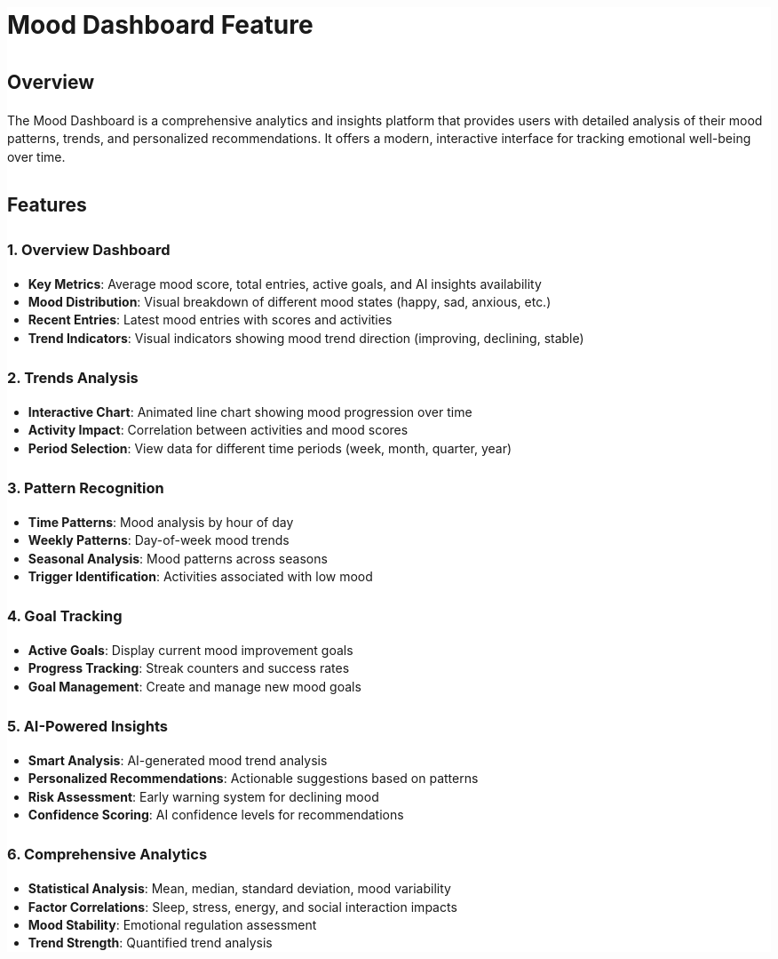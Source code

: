 # Mood Dashboard Feature

## Overview

The Mood Dashboard is a comprehensive analytics and insights platform that provides users with detailed analysis of their mood patterns, trends, and personalized recommendations. It offers a modern, interactive interface for tracking emotional well-being over time.

## Features

### 1. **Overview Dashboard**

- **Key Metrics**: Average mood score, total entries, active goals, and AI insights availability
- **Mood Distribution**: Visual breakdown of different mood states (happy, sad, anxious, etc.)
- **Recent Entries**: Latest mood entries with scores and activities
- **Trend Indicators**: Visual indicators showing mood trend direction (improving, declining, stable)

### 2. **Trends Analysis**

- **Interactive Chart**: Animated line chart showing mood progression over time
- **Activity Impact**: Correlation between activities and mood scores
- **Period Selection**: View data for different time periods (week, month, quarter, year)

### 3. **Pattern Recognition**

- **Time Patterns**: Mood analysis by hour of day
- **Weekly Patterns**: Day-of-week mood trends
- **Seasonal Analysis**: Mood patterns across seasons
- **Trigger Identification**: Activities associated with low mood

### 4. **Goal Tracking**

- **Active Goals**: Display current mood improvement goals
- **Progress Tracking**: Streak counters and success rates
- **Goal Management**: Create and manage new mood goals

### 5. **AI-Powered Insights**

- **Smart Analysis**: AI-generated mood trend analysis
- **Personalized Recommendations**: Actionable suggestions based on patterns
- **Risk Assessment**: Early warning system for declining mood
- **Confidence Scoring**: AI confidence levels for recommendations

### 6. **Comprehensive Analytics**

- **Statistical Analysis**: Mean, median, standard deviation, mood variability
- **Factor Correlations**: Sleep, stress, energy, and social interaction impacts
- **Mood Stability**: Emotional regulation assessment
- **Trend Strength**: Quantified trend analysis
